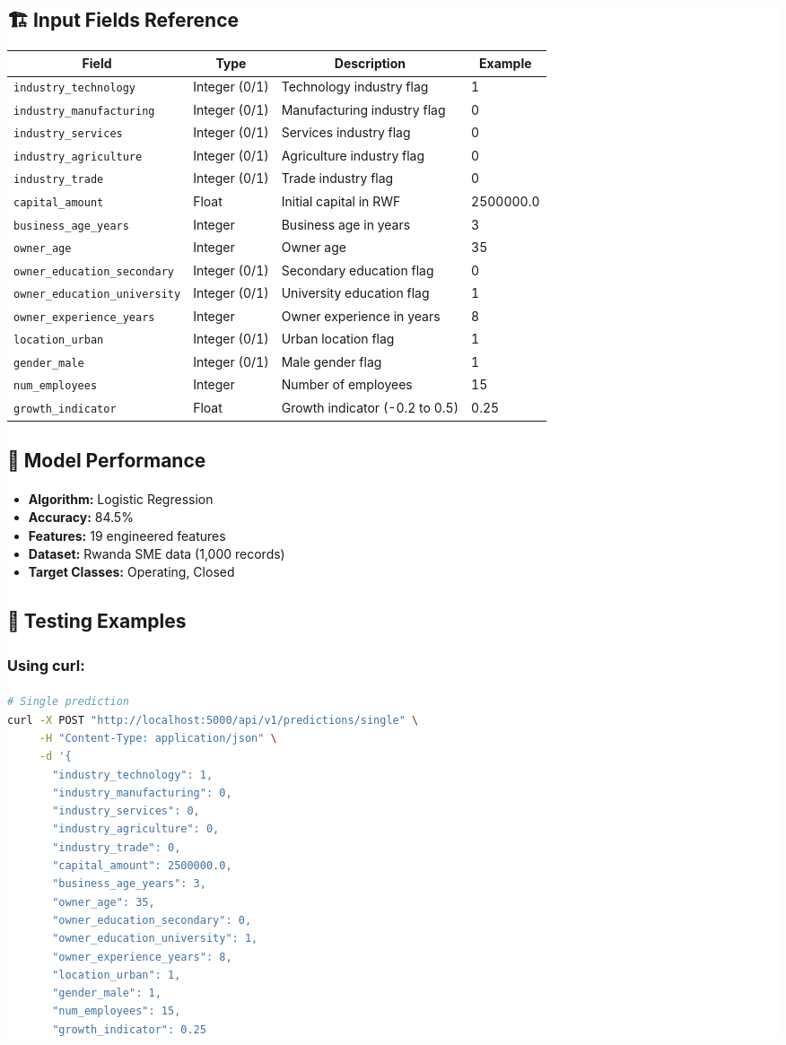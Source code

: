 ## 🏗️ Input Fields Reference

| Field | Type | Description | Example |
|-------|------|-------------|---------|
| `industry_technology` | Integer (0/1) | Technology industry flag | 1 |
| `industry_manufacturing` | Integer (0/1) | Manufacturing industry flag | 0 |
| `industry_services` | Integer (0/1) | Services industry flag | 0 |
| `industry_agriculture` | Integer (0/1) | Agriculture industry flag | 0 |
| `industry_trade` | Integer (0/1) | Trade industry flag | 0 |
| `capital_amount` | Float | Initial capital in RWF | 2500000.0 |
| `business_age_years` | Integer | Business age in years | 3 |
| `owner_age` | Integer | Owner age | 35 |
| `owner_education_secondary` | Integer (0/1) | Secondary education flag | 0 |
| `owner_education_university` | Integer (0/1) | University education flag | 1 |
| `owner_experience_years` | Integer | Owner experience in years | 8 |
| `location_urban` | Integer (0/1) | Urban location flag | 1 |
| `gender_male` | Integer (0/1) | Male gender flag | 1 |
| `num_employees` | Integer | Number of employees | 15 |
| `growth_indicator` | Float | Growth indicator (-0.2 to 0.5) | 0.25 |

## 🎯 Model Performance

- **Algorithm:** Logistic Regression
- **Accuracy:** 84.5%
- **Features:** 19 engineered features
- **Dataset:** Rwanda SME data (1,000 records)
- **Target Classes:** Operating, Closed

## 🧪 Testing Examples

### Using curl:

```bash
# Single prediction
curl -X POST "http://localhost:5000/api/v1/predictions/single" \
     -H "Content-Type: application/json" \
     -d '{
       "industry_technology": 1,
       "industry_manufacturing": 0,
       "industry_services": 0,
       "industry_agriculture": 0,
       "industry_trade": 0,
       "capital_amount": 2500000.0,
       "business_age_years": 3,
       "owner_age": 35,
       "owner_education_secondary": 0,
       "owner_education_university": 1,
       "owner_experience_years": 8,
       "location_urban": 1,
       "gender_male": 1,
       "num_employees": 15,
       "growth_indicator": 0.25
```